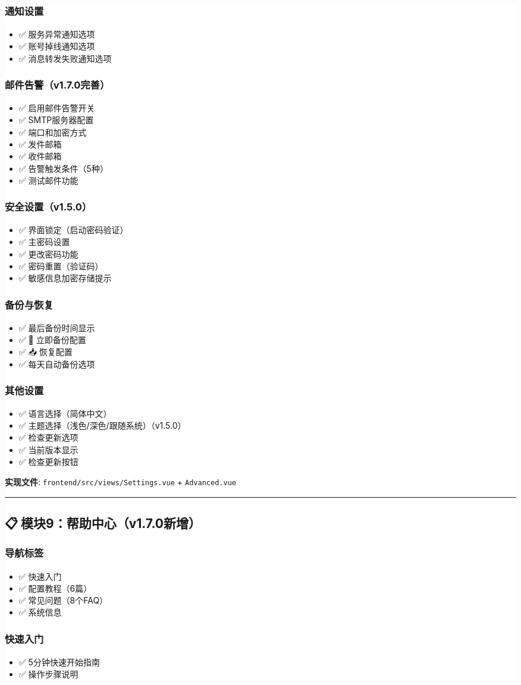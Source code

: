 ### 通知设置
- ✅ 服务异常通知选项
- ✅ 账号掉线通知选项
- ✅ 消息转发失败通知选项

### 邮件告警（v1.7.0完善）
- ✅ 启用邮件告警开关
- ✅ SMTP服务器配置
- ✅ 端口和加密方式
- ✅ 发件邮箱
- ✅ 收件邮箱
- ✅ 告警触发条件（5种）
- ✅ 测试邮件功能

### 安全设置（v1.5.0）
- ✅ 界面锁定（启动密码验证）
- ✅ 主密码设置
- ✅ 更改密码功能
- ✅ 密码重置（验证码）
- ✅ 敏感信息加密存储提示

### 备份与恢复
- ✅ 最后备份时间显示
- ✅ 💾 立即备份配置
- ✅ 📥 恢复配置
- ✅ 每天自动备份选项

### 其他设置
- ✅ 语言选择（简体中文）
- ✅ 主题选择（浅色/深色/跟随系统）（v1.5.0）
- ✅ 检查更新选项
- ✅ 当前版本显示
- ✅ 检查更新按钮

**实现文件**: `frontend/src/views/Settings.vue` + `Advanced.vue`

---

## 📋 模块9：帮助中心（v1.7.0新增）

### 导航标签
- ✅ 快速入门
- ✅ 配置教程（6篇）
- ✅ 常见问题（8个FAQ）
- ✅ 系统信息

### 快速入门
- ✅ 5分钟快速开始指南
- ✅ 操作步骤说明
